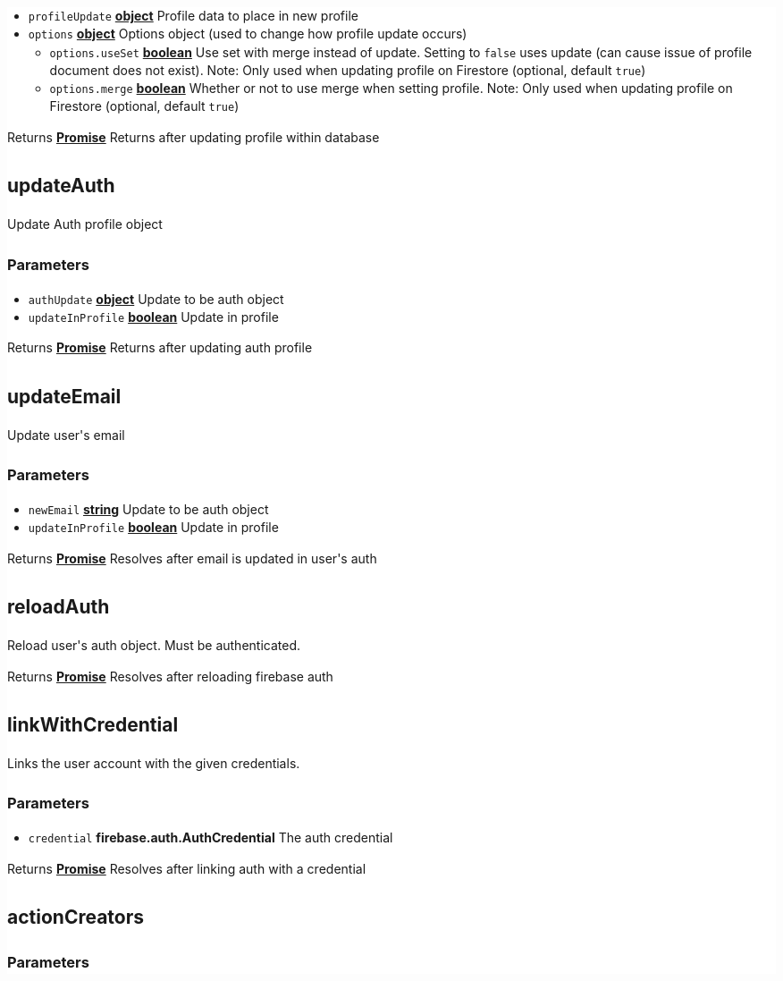 - `profileUpdate` **[object][70]** Profile data to place in new profile
- `options` **[object][70]** Options object (used to change how profile
  update occurs)
  - `options.useSet` **[boolean][74]** Use set with merge instead of
    update. Setting to `false` uses update (can cause issue of profile document
    does not exist). Note: Only used when updating profile on Firestore (optional, default `true`)
  - `options.merge` **[boolean][74]** Whether or not to use merge when
    setting profile. Note: Only used when updating profile on Firestore (optional, default `true`)

Returns **[Promise][76]** Returns after updating profile within database

## updateAuth

Update Auth profile object

### Parameters

- `authUpdate` **[object][70]** Update to be auth object
- `updateInProfile` **[boolean][74]** Update in profile

Returns **[Promise][76]** Returns after updating auth profile

## updateEmail

Update user's email

### Parameters

- `newEmail` **[string][73]** Update to be auth object
- `updateInProfile` **[boolean][74]** Update in profile

Returns **[Promise][76]** Resolves after email is updated in user's auth

## reloadAuth

Reload user's auth object. Must be authenticated.

Returns **[Promise][76]** Resolves after reloading firebase auth

## linkWithCredential

Links the user account with the given credentials.

### Parameters

- `credential` **firebase.auth.AuthCredential** The auth credential

Returns **[Promise][76]** Resolves after linking auth with a credential

## actionCreators

### Parameters


[1]: #createfirebaseinstance
[2]: #parameters
[3]: #set
[4]: #parameters-1
[5]: #setwithmeta
[6]: #parameters-2
[7]: #push
[8]: #parameters-3
[9]: #examples
[10]: #pushwithmeta
[11]: #parameters-4
[12]: #update
[13]: #parameters-5
[14]: #examples-1
[15]: #updatewithmeta
[16]: #parameters-6
[17]: #remove
[18]: #parameters-7
[19]: #examples-2
[20]: #uniqueset
[21]: #parameters-8
[22]: #examples-3
[23]: #uploadfile
[24]: #parameters-9
[25]: #uploadfiles
[26]: #parameters-10
[27]: #deletefile
[28]: #parameters-11
[29]: #watchevent
[30]: #parameters-12
[31]: #unwatchevent
[32]: #parameters-13
[33]: #promiseevents
[34]: #parameters-14
[35]: #login
[36]: #parameters-15
[37]: #reauthenticate
[38]: #parameters-16
[39]: #handleredirectresult
[40]: #parameters-17
[41]: #logout
[42]: #createuser
[43]: #parameters-18
[44]: #resetpassword
[45]: #parameters-19
[46]: #confirmpasswordreset
[47]: #parameters-20
[48]: #verifypasswordresetcode
[49]: #parameters-21
[50]: #applyactioncode
[51]: #parameters-22
[52]: #updateprofile
[53]: #parameters-23
[54]: #updateauth
[55]: #parameters-24
[56]: #updateemail
[57]: #parameters-25
[58]: #reloadauth
[59]: #linkwithcredential
[60]: #parameters-26
[61]: #actioncreators
[62]: #parameters-27
[63]: #actioncreators-1
[64]: #ref
[65]: #database
[66]: #storage
[67]: #auth
[68]: #getfirebase
[69]: #examples-4
[70]: https://developer.mozilla.org/docs/Web/JavaScript/Reference/Global_Objects/Object
[71]: https://developer.mozilla.org/docs/Web/JavaScript/Reference/Statements/function
[72]: https://react-redux-firebase.com/docs/api/firebaseInstance.html#set
[73]: https://developer.mozilla.org/docs/Web/JavaScript/Reference/Global_Objects/String
[74]: https://developer.mozilla.org/docs/Web/JavaScript/Reference/Global_Objects/Boolean
[75]: https://developer.mozilla.org/docs/Web/JavaScript/Reference/Global_Objects/Number
[76]: https://developer.mozilla.org/docs/Web/JavaScript/Reference/Global_Objects/Promise
[77]: https://react-redux-firebase.com/docs/api/firebaseInstance.html#update
[78]: https://react-redux-firebase.com/docs/api/firebaseInstance.html#push
[79]: https://react-redux-firebase.com/docs/api/firebaseInstance.html#pushwithmeta
[80]: https://react-redux-firebase.com/docs/api/firebaseInstance.html#updatewithmeta
[81]: https://react-redux-firebase.com/docs/api/firebaseInstance.html#remove
[82]: https://react-redux-firebase.com/docs/api/firebaseInstance.html#uniqueset
[83]: https://react-redux-firebase.com/docs/api/firebaseInstance.html#uploadfile
[84]: <>
[85]: https://react-redux-firebase.com/docs/api/firebaseInstance.html#uploadfiles
[86]: https://developer.mozilla.org/docs/Web/JavaScript/Reference/Global_Objects/Array
[87]: https://react-redux-firebase.com/docs/api/firebaseInstance.html#deletefile
[88]: https://react-redux-firebase.com/docs/api/firebaseInstance.html#watchevent
[89]: https://react-redux-firebase.com/docs/api/firebaseInstance.html#unwatchevent
[90]: https://react-redux-firebase.com/docs/auth.html#logincredentials
[91]: https://react-redux-firebase.com/docs/api/firebaseInstance.html#login
[92]: https://react-redux-firebase.com/docs/auth.html
[93]: https://react-redux-firebase.com/docs/recipes/auth.html
[94]: /docs/recipes/auth.md
[95]: https://react-redux-firebase.com/docs/auth.html#logout
[96]: https://react-redux-firebase.com/docs/auth.html#createuser
[97]: https://react-redux-firebase.com/docs/api/firebaseInstance.html#resetpassword
[98]: https://react-redux-firebase.com/docs/api/firebaseInstance.html#confirmpasswordreset
[99]: https://react-redux-firebase.com/docs/api/firebaseInstance.html#verifypasswordreset
[100]: https://react-redux-firebase.com/docs/api/firebaseInstance.html#applyactioncode
[101]: https://react-redux-firebase.com/docs/api/firebaseInstance.html#updateprofile
[102]: https://react-redux-firebase.com/docs/api/firebaseInstance.html#updateauth
[103]: https://react-redux-firebase.com/docs/api/firebaseInstance.html#updateemail
[104]: https://react-redux-firebase.com/docs/api/firebaseInstance.html#reloadauth
[105]: https://react-redux-firebase.com/docs/api/firebaseInstance.html#linkwithcredential
[106]: https://react-redux-firebase.com/docs/api/firebaseInstance.html#signinwithphonenumber
[107]: http://react-redux-firebase.com/api/getFirebase.html